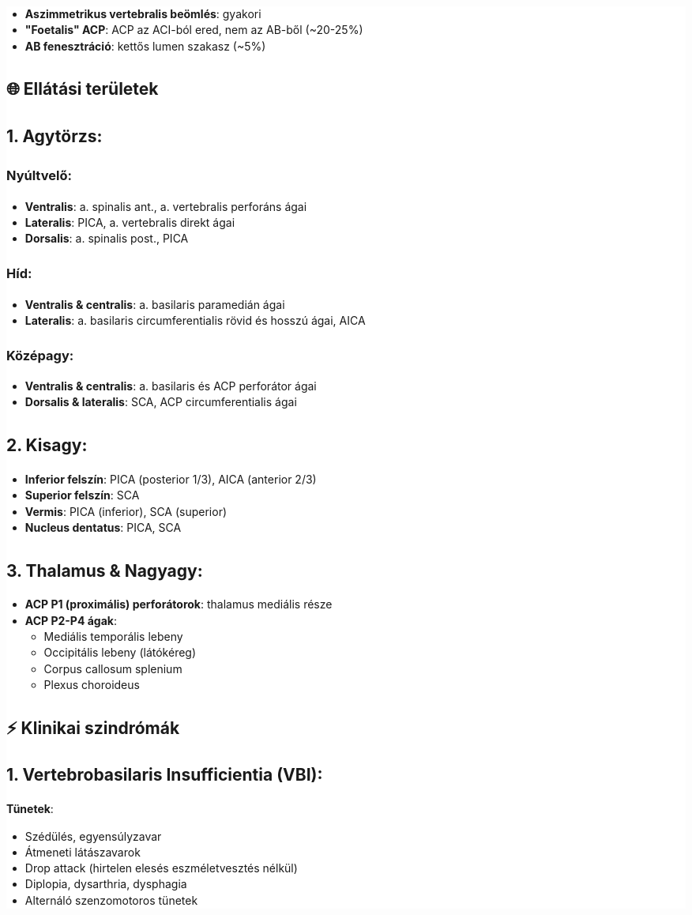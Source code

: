 - **Aszimmetrikus vertebralis beömlés**: gyakori
- **"Foetalis" ACP**: ACP az ACI-ból ered, nem az AB-ből (~20-25%)
- **AB fenesztráció**: kettős lumen szakasz (~5%)

## 🌐 Ellátási területek

## 1. Agytörzs:

### Nyúltvelő:

- **Ventralis**: a. spinalis ant., a. vertebralis perforáns ágai
- **Lateralis**: PICA, a. vertebralis direkt ágai
- **Dorsalis**: a. spinalis post., PICA

### Híd:

- **Ventralis & centralis**: a. basilaris paramedián ágai
- **Lateralis**: a. basilaris circumferentialis rövid és hosszú ágai, AICA

### Középagy:

- **Ventralis & centralis**: a. basilaris és ACP perforátor ágai
- **Dorsalis & lateralis**: SCA, ACP circumferentialis ágai

## 2. Kisagy:

- **Inferior felszín**: PICA (posterior 1/3), AICA (anterior 2/3)
- **Superior felszín**: SCA
- **Vermis**: PICA (inferior), SCA (superior)
- **Nucleus dentatus**: PICA, SCA

## 3. Thalamus & Nagyagy:

- **ACP P1 (proximális) perforátorok**: thalamus mediális része
- **ACP P2-P4 ágak**:
    - Mediális temporális lebeny
    - Occipitális lebeny (látókéreg)
    - Corpus callosum splenium
    - Plexus choroideus

## ⚡ Klinikai szindrómák

## 1. Vertebrobasilaris Insufficientia (VBI):

**Tünetek**:

- Szédülés, egyensúlyzavar
- Átmeneti látászavarok
- Drop attack (hirtelen elesés eszméletvesztés nélkül)
- Diplopia, dysarthria, dysphagia
- Alternáló szenzomotoros tünetek
